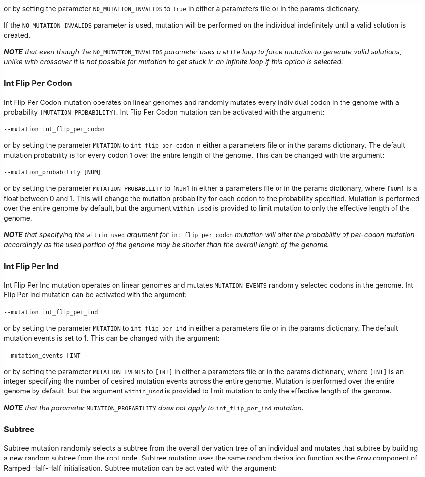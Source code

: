 or by setting the parameter `NO_MUTATION_INVALIDS` to `True` in either a parameters file or in the params dictionary.

If the `NO_MUTATION_INVALIDS` parameter is used, mutation will be performed on the individual indefinitely until a valid solution is created.

*__NOTE__ that even though the* `NO_MUTATION_INVALIDS` *parameter uses a* `while` *loop to force mutation to generate valid solutions, unlike with crossover it is not possible for mutation to get stuck in an infinite loop if this option is selected.*

### Int Flip Per Codon

Int Flip Per Codon mutation operates on linear genomes and randomly mutates every individual codon in the genome with a probability `[MUTATION_PROBABILITY]`. Int Flip Per Codon mutation can be activated with the argument:

    --mutation int_flip_per_codon

or by setting the parameter `MUTATION` to `int_flip_per_codon` in either a parameters file or in the params dictionary. The default mutation probability is for every codon 1 over the entire length of the genome. This can be changed with the argument:

    --mutation_probability [NUM]

or by setting the parameter `MUTATION_PROBABILITY` to `[NUM]` in either a parameters file or in the params dictionary, where `[NUM]` is a float between 0 and 1. This will change the mutation probability for each codon to the probability specified. Mutation is performed over the entire genome by default, but the argument `within_used` is provided to limit mutation to only the effective length of the genome.

*__NOTE__ that specifying the* `within_used` *argument for* `int_flip_per_codon` *mutation will alter the probability of per-codon mutation accordingly as the used portion of the genome may be shorter than the overall length of the genome.*

### Int Flip Per Ind

Int Flip Per Ind mutation operates on linear genomes and mutates `MUTATION_EVENTS` randomly selected codons in the genome. Int Flip Per Ind mutation can be activated with the argument:

    --mutation int_flip_per_ind

or by setting the parameter `MUTATION` to `int_flip_per_ind` in either a parameters file or in the params dictionary. The default mutation events is set to 1. This can be changed with the argument:

    --mutation_events [INT]

or by setting the parameter `MUTATION_EVENTS` to `[INT]` in either a parameters file or in the params dictionary, where `[INT]` is an integer specifying the number of desired mutation events across the entire genome. Mutation is performed over the entire genome by default, but the argument `within_used` is provided to limit mutation to only the effective length of the genome.

*__NOTE__ that the parameter* `MUTATION_PROBABILITY` *does not apply to* `int_flip_per_ind` *mutation.*

### Subtree

Subtree mutation randomly selects a subtree from the overall derivation tree of an individual and mutates that subtree by building a new random subtree from the root node. Subtree mutation uses the same random derivation function as the `Grow` component of Ramped Half-Half initialisation. Subtree mutation can be activated with the argument:
